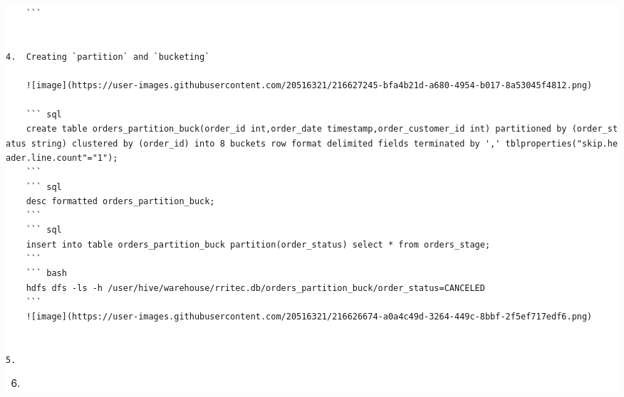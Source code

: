         ```         
        
        
    4.  Creating `partition` and `bucketing`

        ![image](https://user-images.githubusercontent.com/20516321/216627245-bfa4b21d-a680-4954-b017-8a53045f4812.png)

        ``` sql
        create table orders_partition_buck(order_id int,order_date timestamp,order_customer_id int) partitioned by (order_status string) clustered by (order_id) into 8 buckets row format delimited fields terminated by ',' tblproperties("skip.header.line.count"="1");
        ```
        ``` sql
        desc formatted orders_partition_buck;
        ```
        ``` sql
        insert into table orders_partition_buck partition(order_status) select * from orders_stage;
        ``` 
        ``` bash
        hdfs dfs -ls -h /user/hive/warehouse/rritec.db/orders_partition_buck/order_status=CANCELED
        ```
        ![image](https://user-images.githubusercontent.com/20516321/216626674-a0a4c49d-3264-449c-8bbf-2f5ef717edf6.png)

       
    5.  
    
6.  





        
